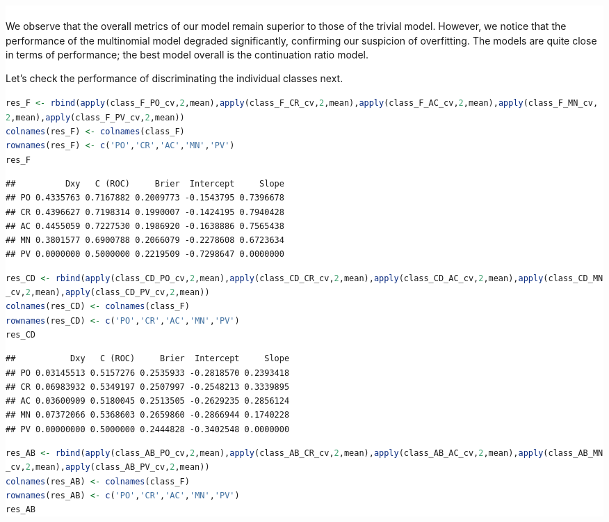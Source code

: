 <br/> We observe that the overall metrics of our model remain superior
to those of the trivial model. However, we notice that the performance
of the multinomial model degraded significantly, confirming our
suspicion of overfitting. The models are quite close in terms of
performance; the best model overall is the continuation ratio model.

Let’s check the performance of discriminating the individual classes
next. <br/>

``` r
res_F <- rbind(apply(class_F_PO_cv,2,mean),apply(class_F_CR_cv,2,mean),apply(class_F_AC_cv,2,mean),apply(class_F_MN_cv,2,mean),apply(class_F_PV_cv,2,mean))
colnames(res_F) <- colnames(class_F)
rownames(res_F) <- c('PO','CR','AC','MN','PV')
res_F
```

    ##          Dxy   C (ROC)     Brier  Intercept     Slope
    ## PO 0.4335763 0.7167882 0.2009773 -0.1543795 0.7396678
    ## CR 0.4396627 0.7198314 0.1990007 -0.1424195 0.7940428
    ## AC 0.4455059 0.7227530 0.1986920 -0.1638886 0.7565438
    ## MN 0.3801577 0.6900788 0.2066079 -0.2278608 0.6723634
    ## PV 0.0000000 0.5000000 0.2219509 -0.7298647 0.0000000

``` r
res_CD <- rbind(apply(class_CD_PO_cv,2,mean),apply(class_CD_CR_cv,2,mean),apply(class_CD_AC_cv,2,mean),apply(class_CD_MN_cv,2,mean),apply(class_CD_PV_cv,2,mean))
colnames(res_CD) <- colnames(class_F)
rownames(res_CD) <- c('PO','CR','AC','MN','PV')
res_CD
```

    ##           Dxy   C (ROC)     Brier  Intercept     Slope
    ## PO 0.03145513 0.5157276 0.2535933 -0.2818570 0.2393418
    ## CR 0.06983932 0.5349197 0.2507997 -0.2548213 0.3339895
    ## AC 0.03600909 0.5180045 0.2513505 -0.2629235 0.2856124
    ## MN 0.07372066 0.5368603 0.2659860 -0.2866944 0.1740228
    ## PV 0.00000000 0.5000000 0.2444828 -0.3402548 0.0000000

``` r
res_AB <- rbind(apply(class_AB_PO_cv,2,mean),apply(class_AB_CR_cv,2,mean),apply(class_AB_AC_cv,2,mean),apply(class_AB_MN_cv,2,mean),apply(class_AB_PV_cv,2,mean))
colnames(res_AB) <- colnames(class_F)
rownames(res_AB) <- c('PO','CR','AC','MN','PV')
res_AB
```
